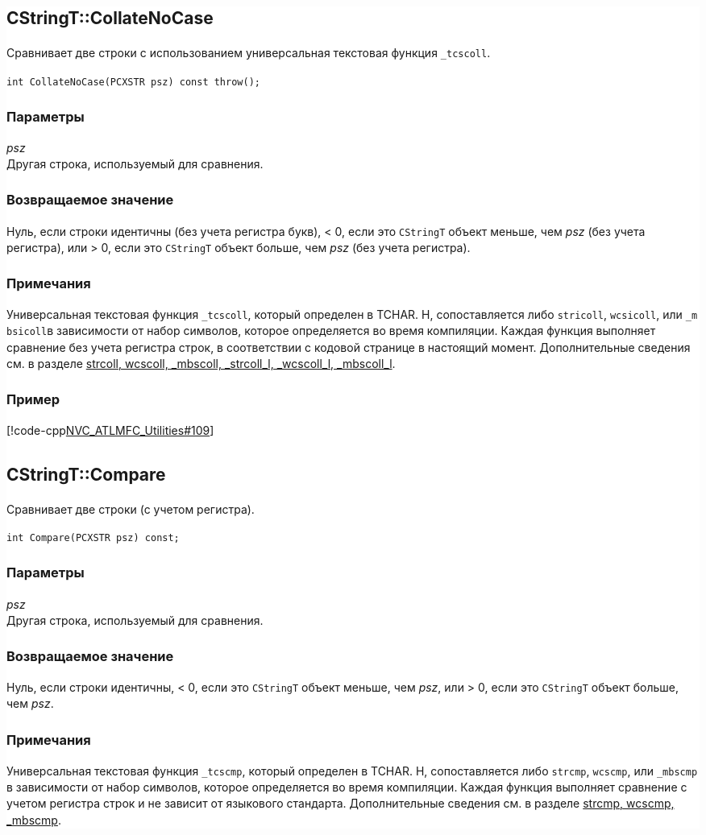##  <a name="collatenocase"></a>  CStringT::CollateNoCase

Сравнивает две строки с использованием универсальная текстовая функция `_tcscoll`.

```
int CollateNoCase(PCXSTR psz) const throw();
```

### <a name="parameters"></a>Параметры

*psz*<br/>
Другая строка, используемый для сравнения.

### <a name="return-value"></a>Возвращаемое значение

Нуль, если строки идентичны (без учета регистра букв), < 0, если это `CStringT` объект меньше, чем *psz* (без учета регистра), или > 0, если это `CStringT` объект больше, чем *psz* (без учета регистра).

### <a name="remarks"></a>Примечания

Универсальная текстовая функция `_tcscoll`, который определен в TCHAR. H, сопоставляется либо `stricoll`, `wcsicoll`, или `_mbsicoll`в зависимости от набор символов, которое определяется во время компиляции. Каждая функция выполняет сравнение без учета регистра строк, в соответствии с кодовой странице в настоящий момент. Дополнительные сведения см. в разделе [strcoll, wcscoll, _mbscoll, _strcoll_l, _wcscoll_l, _mbscoll_l](../../c-runtime-library/reference/strcoll-wcscoll-mbscoll-strcoll-l-wcscoll-l-mbscoll-l.md).

### <a name="example"></a>Пример

[!code-cpp[NVC_ATLMFC_Utilities#109](../../atl-mfc-shared/codesnippet/cpp/cstringt-class_4.cpp)]

##  <a name="compare"></a>  CStringT::Compare

Сравнивает две строки (с учетом регистра).

```
int Compare(PCXSTR psz) const;
```

### <a name="parameters"></a>Параметры

*psz*<br/>
Другая строка, используемый для сравнения.

### <a name="return-value"></a>Возвращаемое значение

Нуль, если строки идентичны, < 0, если это `CStringT` объект меньше, чем *psz*, или > 0, если это `CStringT` объект больше, чем *psz*.

### <a name="remarks"></a>Примечания

Универсальная текстовая функция `_tcscmp`, который определен в TCHAR. H, сопоставляется либо `strcmp`, `wcscmp`, или `_mbscmp`в зависимости от набор символов, которое определяется во время компиляции. Каждая функция выполняет сравнение с учетом регистра строк и не зависит от языкового стандарта. Дополнительные сведения см. в разделе [strcmp, wcscmp, _mbscmp](../../c-runtime-library/reference/strcmp-wcscmp-mbscmp.md).
